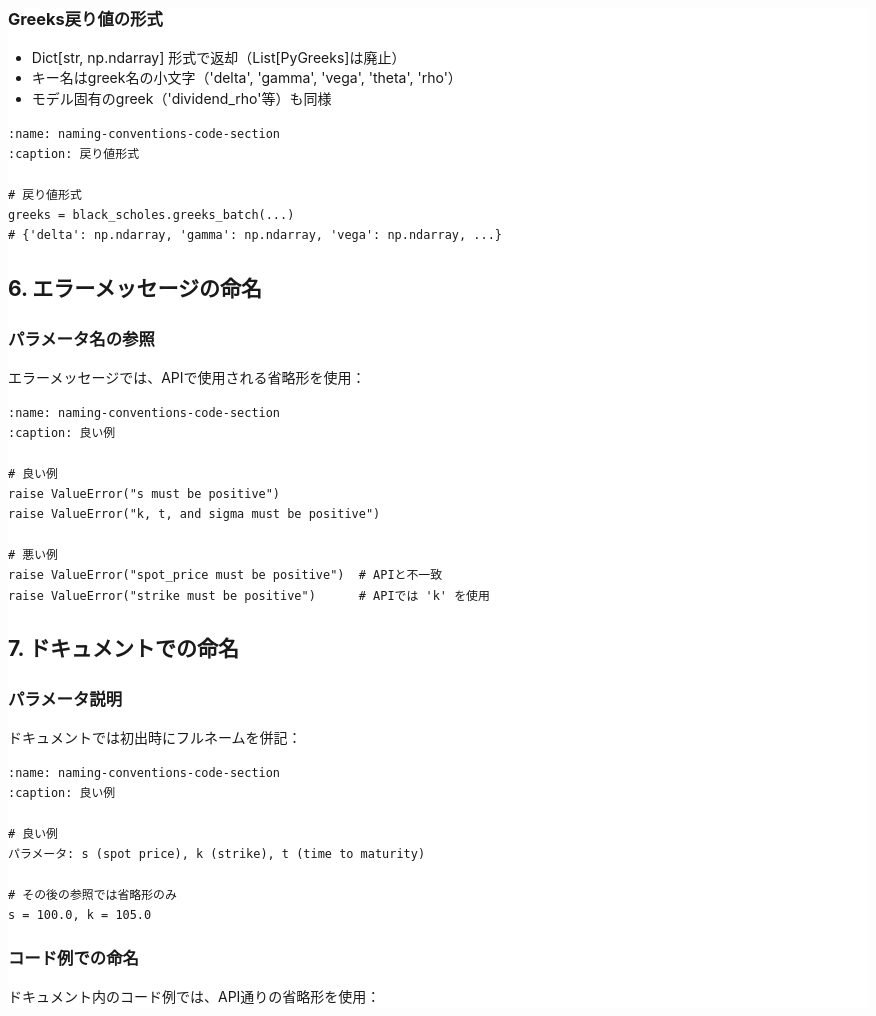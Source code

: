 ### Greeks戻り値の形式
- Dict[str, np.ndarray] 形式で返却（List[PyGreeks]は廃止）
- キー名はgreek名の小文字（'delta', 'gamma', 'vega', 'theta', 'rho'）
- モデル固有のgreek（'dividend_rho'等）も同様

```{code-block} python
:name: naming-conventions-code-section
:caption: 戻り値形式

# 戻り値形式
greeks = black_scholes.greeks_batch(...)
# {'delta': np.ndarray, 'gamma': np.ndarray, 'vega': np.ndarray, ...}
```

## 6. エラーメッセージの命名

### パラメータ名の参照
エラーメッセージでは、APIで使用される省略形を使用：

```{code-block} python
:name: naming-conventions-code-section
:caption: 良い例

# 良い例
raise ValueError("s must be positive")
raise ValueError("k, t, and sigma must be positive")

# 悪い例
raise ValueError("spot_price must be positive")  # APIと不一致
raise ValueError("strike must be positive")      # APIでは 'k' を使用
```

## 7. ドキュメントでの命名

### パラメータ説明
ドキュメントでは初出時にフルネームを併記：

```{code-block} markdown
:name: naming-conventions-code-section
:caption: 良い例

# 良い例
パラメータ: s (spot price), k (strike), t (time to maturity)

# その後の参照では省略形のみ
s = 100.0, k = 105.0
```

### コード例での命名
ドキュメント内のコード例では、API通りの省略形を使用：
